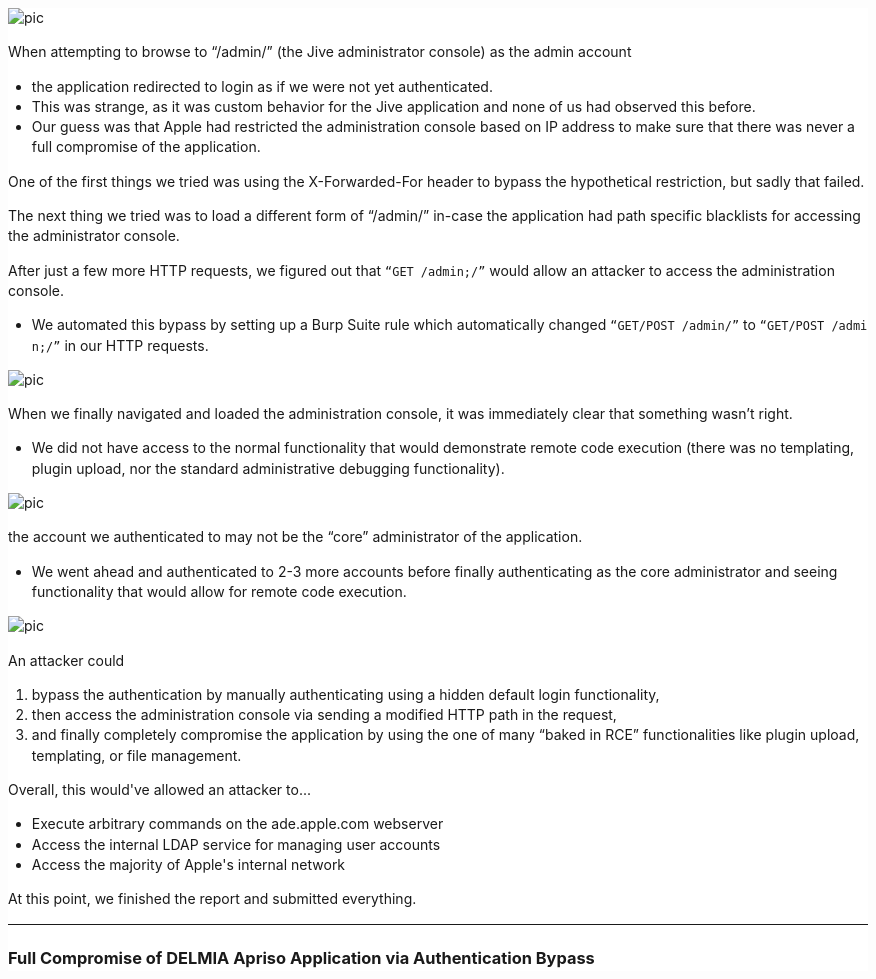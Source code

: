 ![pic](https://secureservercdn.net/198.71.233.25/623.f31.myftpupload.com/wp-content/uploads/2020/08/ade_x-1024x529.png)



When attempting to browse to “/admin/” (the Jive administrator console) as the admin account
- the application redirected to login as if we were not yet authenticated.
- This was strange, as it was custom behavior for the Jive application and none of us had observed this before.
- Our guess was that Apple had restricted the administration console based on IP address to make sure that there was never a full compromise of the application.

One of the first things we tried was using the X-Forwarded-For header to bypass the hypothetical restriction, but sadly that failed.

The next thing we tried was to load a different form of “/admin/” in-case the application had path specific blacklists for accessing the administrator console.

After just a few more HTTP requests, we figured out that `“GET /admin;/”` would allow an attacker to access the administration console.
- We automated this bypass by setting up a Burp Suite rule which automatically changed `“GET/POST /admin/”` to `“GET/POST /admin;/”` in our HTTP requests.

![pic](https://secureservercdn.net/198.71.233.25/623.f31.myftpupload.com/wp-content/uploads/2020/08/match_and_replace.png)

When we finally navigated and loaded the administration console, it was immediately clear that something wasn’t right.
- We did not have access to the normal functionality that would demonstrate remote code execution (there was no templating, plugin upload, nor the standard administrative debugging functionality).

![pic](https://secureservercdn.net/198.71.233.25/623.f31.myftpupload.com/wp-content/uploads/2020/08/welcome_to_jive-1024x388.png)

the account we authenticated to may not be the “core” administrator of the application.
- We went ahead and authenticated to 2-3 more accounts before finally authenticating as the core administrator and seeing functionality that would allow for remote code execution.

![pic](https://secureservercdn.net/198.71.233.25/623.f31.myftpupload.com/wp-content/uploads/2020/08/jive_home-1024x477.png)

An attacker could
1. bypass the authentication by manually authenticating using a hidden default login functionality,
2. then access the administration console via sending a modified HTTP path in the request,
3. and finally completely compromise the application by using the one of many “baked in RCE” functionalities like plugin upload, templating, or file management.

Overall, this would've allowed an attacker to...

* Execute arbitrary commands on the ade.apple.com webserver
* Access the internal LDAP service for managing user accounts
* Access the majority of Apple's internal network

At this point, we finished the report and submitted everything.



---



### Full Compromise of DELMIA Apriso Application via Authentication Bypass
